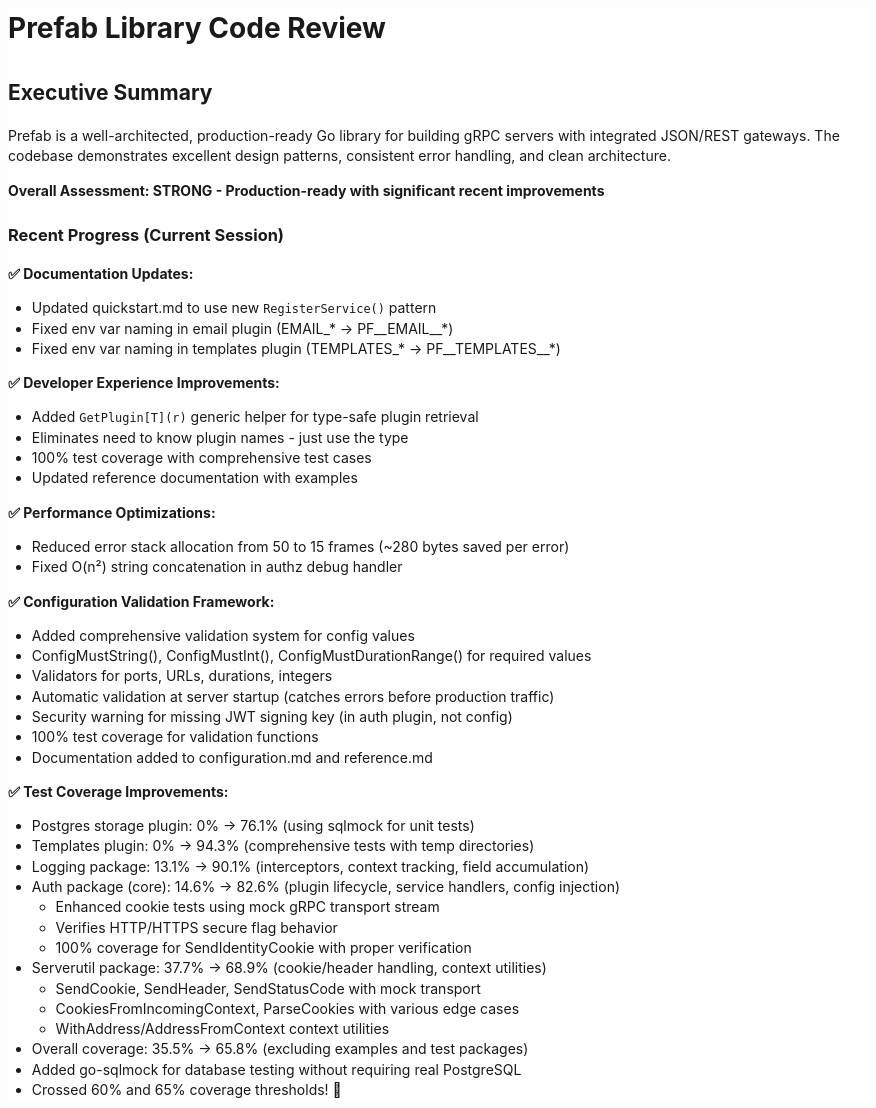 # Prefab Library Code Review

## Executive Summary

Prefab is a well-architected, production-ready Go library for building gRPC servers with integrated JSON/REST gateways. The codebase demonstrates excellent design patterns, consistent error handling, and clean architecture.

**Overall Assessment: STRONG - Production-ready with significant recent improvements**

### Recent Progress (Current Session)

**✅ Documentation Updates:**
- Updated quickstart.md to use new `RegisterService()` pattern
- Fixed env var naming in email plugin (EMAIL_* → PF__EMAIL__*)
- Fixed env var naming in templates plugin (TEMPLATES_* → PF__TEMPLATES__*)

**✅ Developer Experience Improvements:**
- Added `GetPlugin[T](r)` generic helper for type-safe plugin retrieval
- Eliminates need to know plugin names - just use the type
- 100% test coverage with comprehensive test cases
- Updated reference documentation with examples

**✅ Performance Optimizations:**
- Reduced error stack allocation from 50 to 15 frames (~280 bytes saved per error)
- Fixed O(n²) string concatenation in authz debug handler

**✅ Configuration Validation Framework:**
- Added comprehensive validation system for config values
- ConfigMustString(), ConfigMustInt(), ConfigMustDurationRange() for required values
- Validators for ports, URLs, durations, integers
- Automatic validation at server startup (catches errors before production traffic)
- Security warning for missing JWT signing key (in auth plugin, not config)
- 100% test coverage for validation functions
- Documentation added to configuration.md and reference.md

**✅ Test Coverage Improvements:**
- Postgres storage plugin: 0% → 76.1% (using sqlmock for unit tests)
- Templates plugin: 0% → 94.3% (comprehensive tests with temp directories)
- Logging package: 13.1% → 90.1% (interceptors, context tracking, field accumulation)
- Auth package (core): 14.6% → 82.6% (plugin lifecycle, service handlers, config injection)
  - Enhanced cookie tests using mock gRPC transport stream
  - Verifies HTTP/HTTPS secure flag behavior
  - 100% coverage for SendIdentityCookie with proper verification
- Serverutil package: 37.7% → 68.9% (cookie/header handling, context utilities)
  - SendCookie, SendHeader, SendStatusCode with mock transport
  - CookiesFromIncomingContext, ParseCookies with various edge cases
  - WithAddress/AddressFromContext context utilities
- Overall coverage: 35.5% → 65.8% (excluding examples and test packages)
- Added go-sqlmock for database testing without requiring real PostgreSQL
- Crossed 60% and 65% coverage thresholds! 🎉
